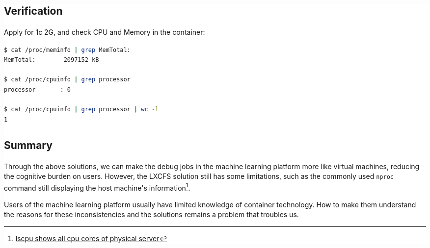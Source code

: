 ## Verification

Apply for 1c 2G, and check CPU and Memory in the container:

```bash
$ cat /proc/meminfo | grep MemTotal:
MemTotal:        2097152 kB

$ cat /proc/cpuinfo | grep processor
processor       : 0

$ cat /proc/cpuinfo | grep processor | wc -l
1
```

## Summary

Through the above solutions, we can make the debug jobs in the machine learning platform more like virtual machines, reducing the cognitive burden on users. However, the LXCFS solution still has some limitations, such as the commonly used `nproc` command still displaying the host machine's information[^4].

Users of the machine learning platform usually have limited knowledge of container technology. How to make them understand the reasons for these inconsistencies and the solutions remains a problem that troubles us.

[^1]: [Slurm Job Scheduling System User Guide | Supercomputing Center of USTC](https://scc.ustc.edu.cn/hmli/doc/userguide/slurm-userguide.pdf)
[^2]: [Container Resource Visibility Issues and GOMAXPROCS Configuration · Issue #216 · islishude/blog](https://github.com/islishude/blog/issues/216)
[^3]: [lxcfs-admission-webhook/lxcfs-image/start.sh at 23298354a1d3cd6eaeb76417aa3fea75df5cdd63 · ThinkBlue1991/lxcfs-admission-webhook · GitHub](https://github.com/ThinkBlue1991/lxcfs-admission-webhook/blob/23298354a1d3cd6eaeb76417aa3fea75df5cdd63/lxcfs-image/start.sh)
[^4]: [lscpu shows all cpu cores of physical server](https://github.com/lxc/lxcfs/issues/181#issuecomment-290458686)